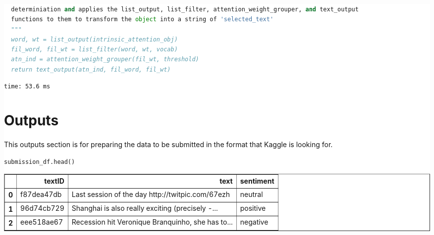 ```python
  determiniation and applies the list_output, list_filter, attention_weight_grouper, and text_output
  functions to them to transform the object into a string of 'selected_text' 
  """
  word, wt = list_output(intrinsic_attention_obj)
  fil_word, fil_wt = list_filter(word, wt, vocab)
  atn_ind = attention_weight_grouper(fil_wt, threshold)
  return text_output(atn_ind, fil_word, fil_wt)
```

    time: 53.6 ms
    

# Outputs
This outputs section is for preparing the data to be submitted in the format that Kaggle is looking for.



```python
submission_df.head()
```




<div>
<style scoped>
    .dataframe tbody tr th:only-of-type {
        vertical-align: middle;
    }

    .dataframe tbody tr th {
        vertical-align: top;
    }

    .dataframe thead th {
        text-align: right;
    }
</style>
<table border="1" class="dataframe">
  <thead>
    <tr style="text-align: right;">
      <th></th>
      <th>textID</th>
      <th>text</th>
      <th>sentiment</th>
    </tr>
  </thead>
  <tbody>
    <tr>
      <th>0</th>
      <td>f87dea47db</td>
      <td>Last session of the day  http://twitpic.com/67ezh</td>
      <td>neutral</td>
    </tr>
    <tr>
      <th>1</th>
      <td>96d74cb729</td>
      <td>Shanghai is also really exciting (precisely -...</td>
      <td>positive</td>
    </tr>
    <tr>
      <th>2</th>
      <td>eee518ae67</td>
      <td>Recession hit Veronique Branquinho, she has to...</td>
      <td>negative</td>